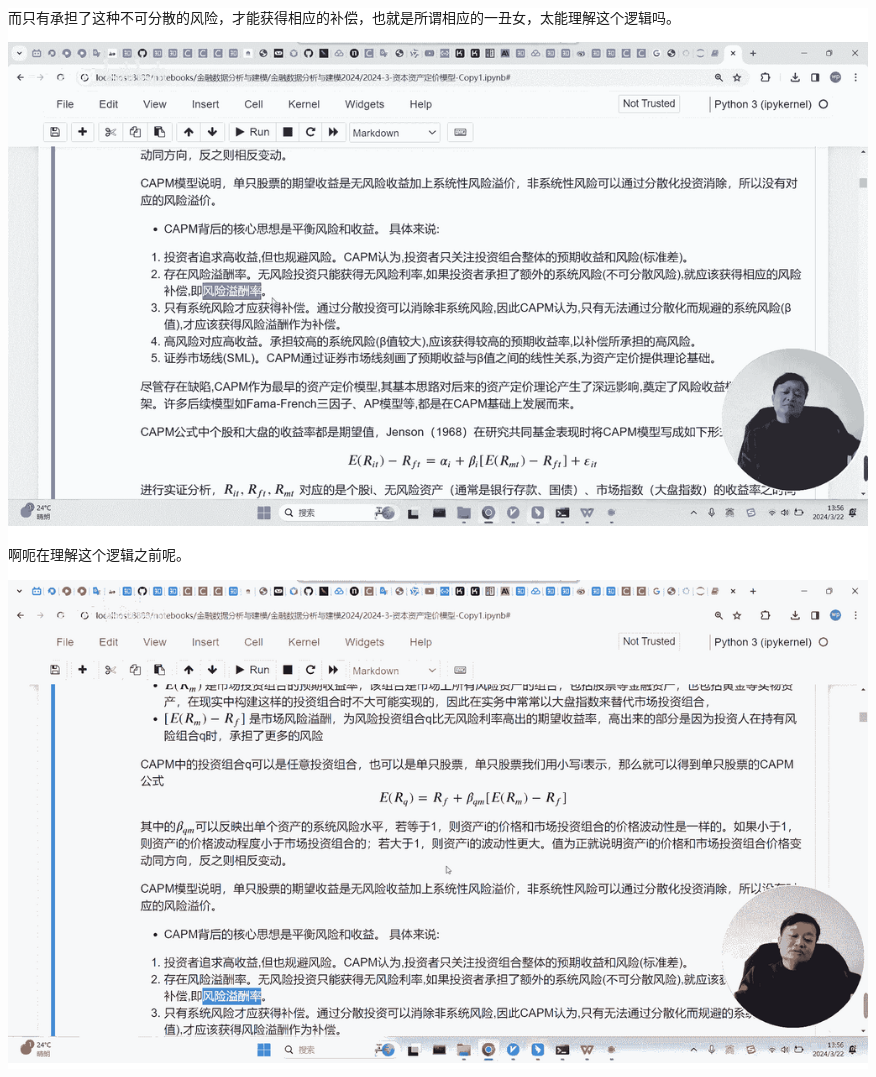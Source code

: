 而只有承担了这种不可分散的风险，才能获得相应的补偿，也就是所谓相应的一丑女，太能理解这个逻辑吗。

![](img/956b59633cd2ef747e4691679ae742f5_71.png)

啊呃在理解这个逻辑之前呢。

![](img/956b59633cd2ef747e4691679ae742f5_73.png)
